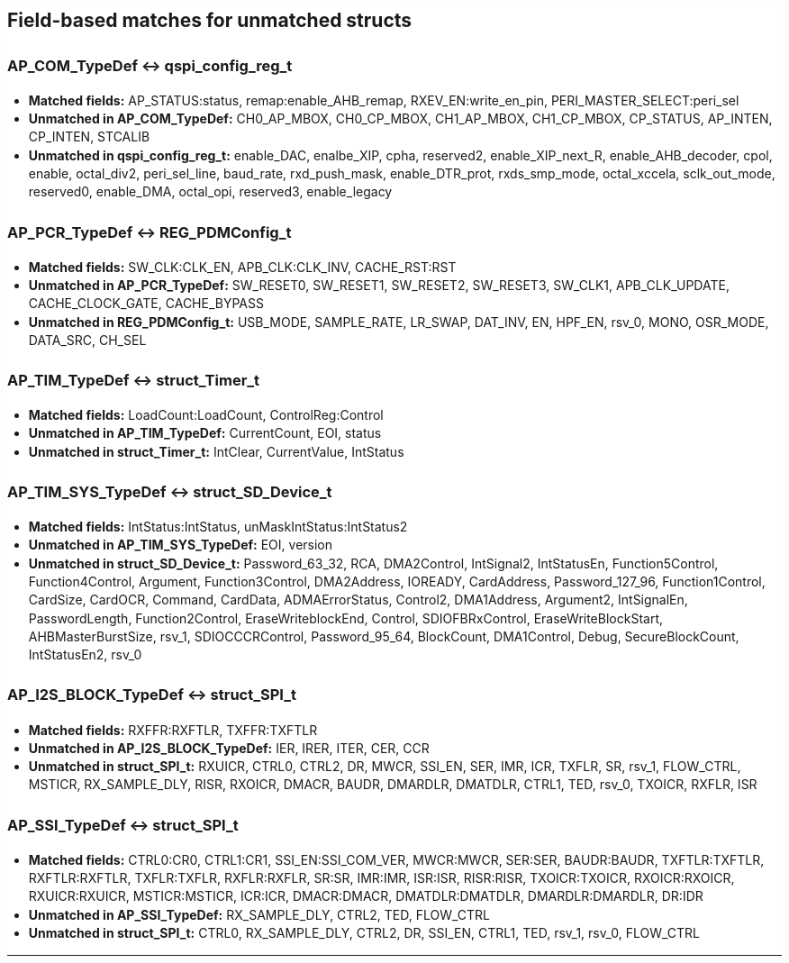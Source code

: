 ## Field-based matches for unmatched structs

### AP_COM_TypeDef <-> qspi_config_reg_t
- **Matched fields:** AP_STATUS:status, remap:enable_AHB_remap, RXEV_EN:write_en_pin, PERI_MASTER_SELECT:peri_sel
- **Unmatched in AP_COM_TypeDef:** CH0_AP_MBOX, CH0_CP_MBOX, CH1_AP_MBOX, CH1_CP_MBOX, CP_STATUS, AP_INTEN, CP_INTEN, STCALIB
- **Unmatched in qspi_config_reg_t:** enable_DAC, enalbe_XIP, cpha, reserved2, enable_XIP_next_R, enable_AHB_decoder, cpol, enable, octal_div2, peri_sel_line, baud_rate, rxd_push_mask, enable_DTR_prot, rxds_smp_mode, octal_xccela, sclk_out_mode, reserved0, enable_DMA, octal_opi, reserved3, enable_legacy

### AP_PCR_TypeDef <-> REG_PDMConfig_t
- **Matched fields:** SW_CLK:CLK_EN, APB_CLK:CLK_INV, CACHE_RST:RST
- **Unmatched in AP_PCR_TypeDef:** SW_RESET0, SW_RESET1, SW_RESET2, SW_RESET3, SW_CLK1, APB_CLK_UPDATE, CACHE_CLOCK_GATE, CACHE_BYPASS
- **Unmatched in REG_PDMConfig_t:** USB_MODE, SAMPLE_RATE, LR_SWAP, DAT_INV, EN, HPF_EN, rsv_0, MONO, OSR_MODE, DATA_SRC, CH_SEL

### AP_TIM_TypeDef <-> struct_Timer_t
- **Matched fields:** LoadCount:LoadCount, ControlReg:Control
- **Unmatched in AP_TIM_TypeDef:** CurrentCount, EOI, status
- **Unmatched in struct_Timer_t:** IntClear, CurrentValue, IntStatus

### AP_TIM_SYS_TypeDef <-> struct_SD_Device_t
- **Matched fields:** IntStatus:IntStatus, unMaskIntStatus:IntStatus2
- **Unmatched in AP_TIM_SYS_TypeDef:** EOI, version
- **Unmatched in struct_SD_Device_t:** Password_63_32, RCA, DMA2Control, IntSignal2, IntStatusEn, Function5Control, Function4Control, Argument, Function3Control, DMA2Address, IOREADY, CardAddress, Password_127_96, Function1Control, CardSize, CardOCR, Command, CardData, ADMAErrorStatus, Control2, DMA1Address, Argument2, IntSignalEn, PasswordLength, Function2Control, EraseWriteblockEnd, Control, SDIOFBRxControl, EraseWriteBlockStart, AHBMasterBurstSize, rsv_1, SDIOCCCRControl, Password_95_64, BlockCount, DMA1Control, Debug, SecureBlockCount, IntStatusEn2, rsv_0

### AP_I2S_BLOCK_TypeDef <-> struct_SPI_t
- **Matched fields:** RXFFR:RXFTLR, TXFFR:TXFTLR
- **Unmatched in AP_I2S_BLOCK_TypeDef:** IER, IRER, ITER, CER, CCR
- **Unmatched in struct_SPI_t:** RXUICR, CTRL0, CTRL2, DR, MWCR, SSI_EN, SER, IMR, ICR, TXFLR, SR, rsv_1, FLOW_CTRL, MSTICR, RX_SAMPLE_DLY, RISR, RXOICR, DMACR, BAUDR, DMARDLR, DMATDLR, CTRL1, TED, rsv_0, TXOICR, RXFLR, ISR

### AP_SSI_TypeDef <-> struct_SPI_t
- **Matched fields:** CTRL0:CR0, CTRL1:CR1, SSI_EN:SSI_COM_VER, MWCR:MWCR, SER:SER, BAUDR:BAUDR, TXFTLR:TXFTLR, RXFTLR:RXFTLR, TXFLR:TXFLR, RXFLR:RXFLR, SR:SR, IMR:IMR, ISR:ISR, RISR:RISR, TXOICR:TXOICR, RXOICR:RXOICR, RXUICR:RXUICR, MSTICR:MSTICR, ICR:ICR, DMACR:DMACR, DMATDLR:DMATDLR, DMARDLR:DMARDLR, DR:IDR
- **Unmatched in AP_SSI_TypeDef:** RX_SAMPLE_DLY, CTRL2, TED, FLOW_CTRL
- **Unmatched in struct_SPI_t:** CTRL0, RX_SAMPLE_DLY, CTRL2, DR, SSI_EN, CTRL1, TED, rsv_1, rsv_0, FLOW_CTRL

---